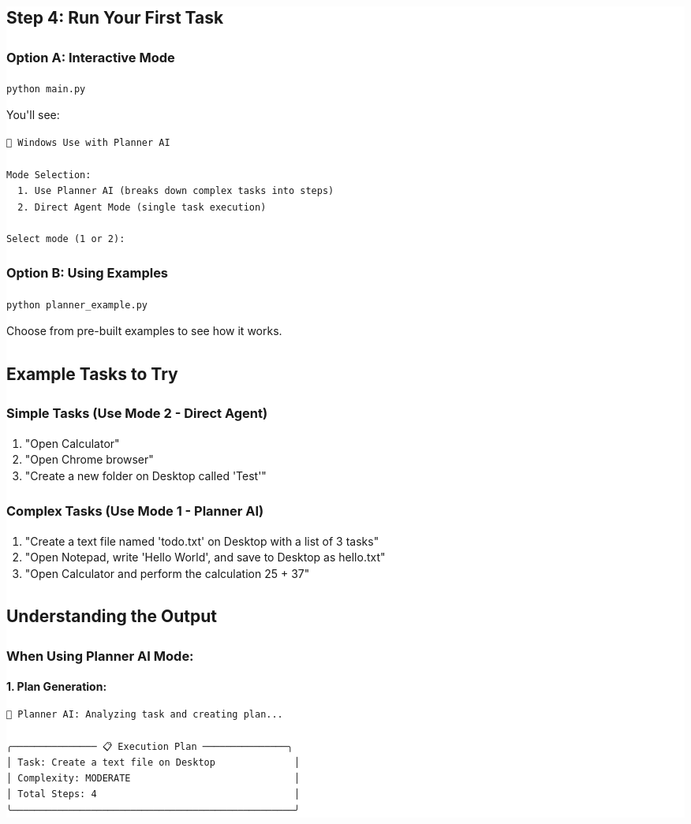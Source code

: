 ## Step 4: Run Your First Task

### Option A: Interactive Mode

```bash
python main.py
```

You'll see:
```
🤖 Windows Use with Planner AI

Mode Selection:
  1. Use Planner AI (breaks down complex tasks into steps)
  2. Direct Agent Mode (single task execution)

Select mode (1 or 2): 
```

### Option B: Using Examples

```bash
python planner_example.py
```

Choose from pre-built examples to see how it works.

## Example Tasks to Try

### Simple Tasks (Use Mode 2 - Direct Agent)

1. "Open Calculator"
2. "Open Chrome browser"
3. "Create a new folder on Desktop called 'Test'"

### Complex Tasks (Use Mode 1 - Planner AI)

1. "Create a text file named 'todo.txt' on Desktop with a list of 3 tasks"
2. "Open Notepad, write 'Hello World', and save to Desktop as hello.txt"
3. "Open Calculator and perform the calculation 25 + 37"

## Understanding the Output

### When Using Planner AI Mode:

**1. Plan Generation:**
```
🧠 Planner AI: Analyzing task and creating plan...

╭─────────────── 📋 Execution Plan ───────────────╮
│ Task: Create a text file on Desktop              │
│ Complexity: MODERATE                             │
│ Total Steps: 4                                   │
╰──────────────────────────────────────────────────╯
```
